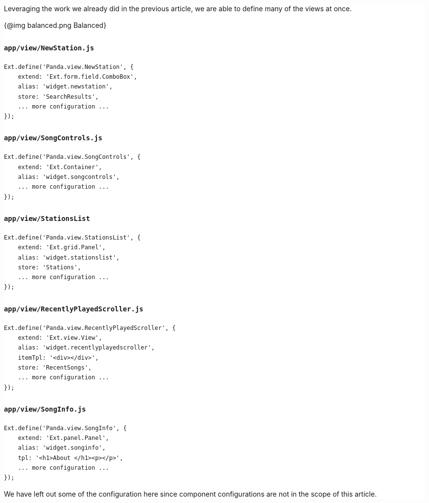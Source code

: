 Leveraging the work we already did in the previous article, we are able to define many of the views at once.

{@img balanced.png Balanced}

### `app/view/NewStation.js`

    Ext.define('Panda.view.NewStation', {
        extend: 'Ext.form.field.ComboBox',
        alias: 'widget.newstation',
        store: 'SearchResults',
        ... more configuration ...
    });

### `app/view/SongControls.js`

    Ext.define('Panda.view.SongControls', {
        extend: 'Ext.Container',
        alias: 'widget.songcontrols',
        ... more configuration ...
    });

### `app/view/StationsList`

    Ext.define('Panda.view.StationsList', {
        extend: 'Ext.grid.Panel',
        alias: 'widget.stationslist',
        store: 'Stations',
        ... more configuration ...
    });

### `app/view/RecentlyPlayedScroller.js`

    Ext.define('Panda.view.RecentlyPlayedScroller', {
        extend: 'Ext.view.View',
        alias: 'widget.recentlyplayedscroller',
        itemTpl: '<div></div>',
        store: 'RecentSongs',
        ... more configuration ...
    });

### `app/view/SongInfo.js`

    Ext.define('Panda.view.SongInfo', {
        extend: 'Ext.panel.Panel',
        alias: 'widget.songinfo',
        tpl: '<h1>About </h1><p></p>',
        ... more configuration ...
    });

We have left out some of the configuration here since component configurations are not in the scope of this article.
